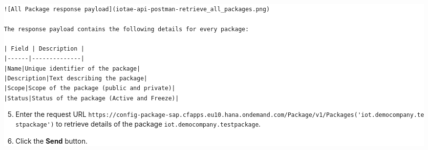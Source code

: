     ![All Package response payload](iotae-api-postman-retrieve_all_packages.png)

    The response payload contains the following details for every package:

    | Field | Description |
    |------|--------------|
    |Name|Unique identifier of the package|
    |Description|Text describing the package|
    |Scope|Scope of the package (public and private)|
    |Status|Status of the package (Active and Freeze)|

5. Enter the request URL `https://config-package-sap.cfapps.eu10.hana.ondemand.com/Package/v1/Packages('iot.democompany.testpackage')` to retrieve  details of the package `iot.democompany.testpackage`.

6. Click the **Send** button.
